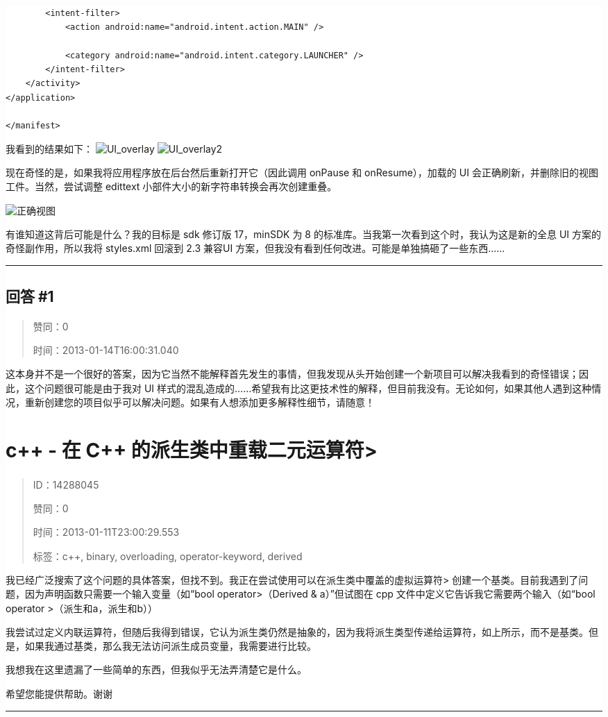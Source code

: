 ```
        <intent-filter>
            <action android:name="android.intent.action.MAIN" />

            <category android:name="android.intent.category.LAUNCHER" />
        </intent-filter>
    </activity>
</application>

</manifest> 
```

我看到的结果如下： ![UI_overlay](../Images/2160dfe1dd56a46495ebdd6e6dcd8e5d.png) ![UI_overlay2](../Images/88fd65159a2cbcaed2f7d86bb0a20868.png)

现在奇怪的是，如果我将应用程序放在后台然后重新打开它（因此调用 onPause 和 onResume），加载的 UI 会正确刷新，并删除旧的视图工件。当然，尝试调整 edittext 小部件大小的新字符串转换会再次创建重叠。

![正确视图](../Images/9d448a25b70921d5431a7e4a713af856.png)

有谁知道这背后可能是什么？我的目标是 sdk 修订版 17，minSDK 为 8 的标准库。当我第一次看到这个时，我认为这是新的全息 UI 方案的奇怪副作用，所以我将 styles.xml 回滚到 2.3 兼容UI 方案，但我没有看到任何改进。可能是单独搞砸了一些东西......

* * *

## 回答 #1

> 赞同：0
> 
> 时间：2013-01-14T16:00:31.040

这本身并不是一个很好的答案，因为它当然不能解释首先发生的事情，但我发现从头开始创建一个新项目可以解决我看到的奇怪错误；因此，这个问题很可能是由于我对 UI 样式的混乱造成的……希望我有比这更技术性的解释，但目前我没有。无论如何，如果其他人遇到这种情况，重新创建您的项目似乎可以解决问题。如果有人想添加更多解释性细节，请随意！

# c++ - 在 C++ 的派生类中重载二元运算符>

> ID：14288045
> 
> 赞同：0
> 
> 时间：2013-01-11T23:00:29.553
> 
> 标签：c++, binary, overloading, operator-keyword, derived

我已经广泛搜索了这个问题的具体答案，但找不到。我正在尝试使用可以在派生类中覆盖的虚拟运算符> 创建一个基类。目前我遇到了问题，因为声明函数只需要一个输入变量（如“bool operator>（Derived & a）”但试图在 cpp 文件中定义它告诉我它需要两个输入（如“bool operator >（派生和a，派生和b））

我尝试过定义内联运算符，但随后我得到错误，它认为派生类仍然是抽象的，因为我将派生类型传递给运算符，如上所示，而不是基类。但是，如果我通过基类，那么我无法访问派生成员变量，我需要进行比较。

我想我在这里遗漏了一些简单的东西，但我似乎无法弄清楚它是什么。

希望您能提供帮助。谢谢

* * *

